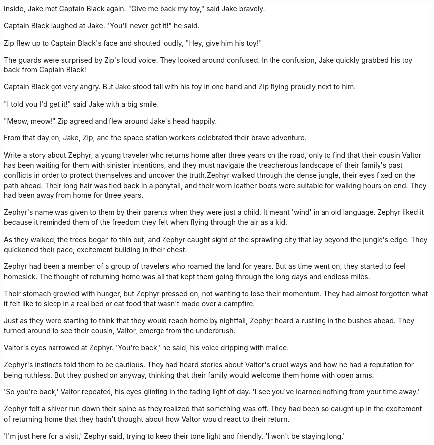 Inside, Jake met Captain Black again. "Give me back my toy," said Jake bravely.

Captain Black laughed at Jake. "You'll never get it!" he said.

Zip flew up to Captain Black's face and shouted loudly, "Hey, give him his toy!"

The guards were surprised by Zip's loud voice. They looked around confused. In the confusion, Jake quickly grabbed his toy back from Captain Black!

Captain Black got very angry. But Jake stood tall with his toy in one hand and Zip flying proudly next to him.

"I told you I'd get it!" said Jake with a big smile.

"Meow, meow!" Zip agreed and flew around Jake's head happily.

From that day on, Jake, Zip, and the space station workers celebrated their brave adventure.
<end>

Write a story about Zephyr, a young traveler who returns home after three years on the road, only to find that their cousin Valtor has been waiting for them with sinister intentions, and they must navigate the treacherous landscape of their family's past conflicts in order to protect themselves and uncover the truth.<start>Zephyr walked through the dense jungle, their eyes fixed on the path ahead. Their long hair was tied back in a ponytail, and their worn leather boots were suitable for walking hours on end. They had been away from home for three years.

Zephyr's name was given to them by their parents when they were just a child. It meant 'wind' in an old language. Zephyr liked it because it reminded them of the freedom they felt when flying through the air as a kid.

As they walked, the trees began to thin out, and Zephyr caught sight of the sprawling city that lay beyond the jungle's edge. They quickened their pace, excitement building in their chest.

Zephyr had been a member of a group of travelers who roamed the land for years. But as time went on, they started to feel homesick. The thought of returning home was all that kept them going through the long days and endless miles.

Their stomach growled with hunger, but Zephyr pressed on, not wanting to lose their momentum. They had almost forgotten what it felt like to sleep in a real bed or eat food that wasn't made over a campfire.

Just as they were starting to think that they would reach home by nightfall, Zephyr heard a rustling in the bushes ahead. They turned around to see their cousin, Valtor, emerge from the underbrush.

Valtor's eyes narrowed at Zephyr. 'You're back,' he said, his voice dripping with malice.

Zephyr's instincts told them to be cautious. They had heard stories about Valtor's cruel ways and how he had a reputation for being ruthless. But they pushed on anyway, thinking that their family would welcome them home with open arms.

'So you're back,' Valtor repeated, his eyes glinting in the fading light of day. 'I see you've learned nothing from your time away.'

Zephyr felt a shiver run down their spine as they realized that something was off. They had been so caught up in the excitement of returning home that they hadn't thought about how Valtor would react to their return.

'I'm just here for a visit,' Zephyr said, trying to keep their tone light and friendly. 'I won't be staying long.'
